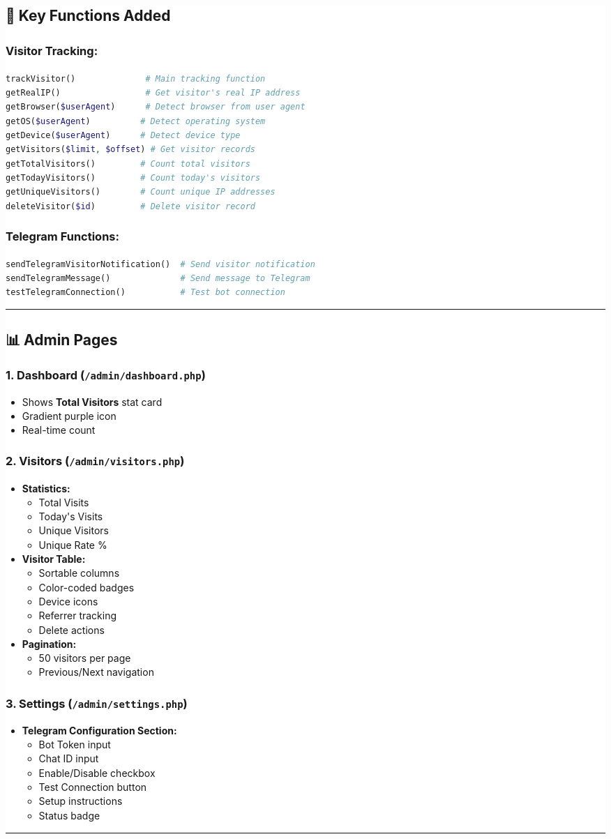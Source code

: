 ## 🎯 Key Functions Added

### Visitor Tracking:
```php
trackVisitor()              # Main tracking function
getRealIP()                 # Get visitor's real IP address
getBrowser($userAgent)      # Detect browser from user agent
getOS($userAgent)          # Detect operating system
getDevice($userAgent)      # Detect device type
getVisitors($limit, $offset) # Get visitor records
getTotalVisitors()         # Count total visitors
getTodayVisitors()         # Count today's visitors
getUniqueVisitors()        # Count unique IP addresses
deleteVisitor($id)         # Delete visitor record
```

### Telegram Functions:
```php
sendTelegramVisitorNotification()  # Send visitor notification
sendTelegramMessage()              # Send message to Telegram
testTelegramConnection()           # Test bot connection
```

---

## 📊 Admin Pages

### 1. Dashboard (`/admin/dashboard.php`)
- Shows **Total Visitors** stat card
- Gradient purple icon
- Real-time count

### 2. Visitors (`/admin/visitors.php`)
- **Statistics:**
  - Total Visits
  - Today's Visits  
  - Unique Visitors
  - Unique Rate %
- **Visitor Table:**
  - Sortable columns
  - Color-coded badges
  - Device icons
  - Referrer tracking
  - Delete actions
- **Pagination:**
  - 50 visitors per page
  - Previous/Next navigation

### 3. Settings (`/admin/settings.php`)
- **Telegram Configuration Section:**
  - Bot Token input
  - Chat ID input
  - Enable/Disable checkbox
  - Test Connection button
  - Setup instructions
  - Status badge

---